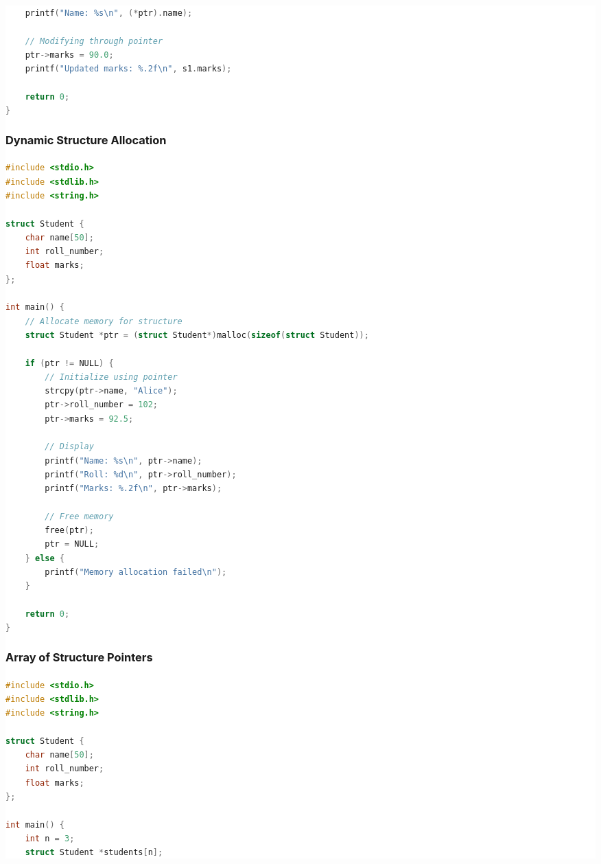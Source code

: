 ```c
    printf("Name: %s\n", (*ptr).name);

    // Modifying through pointer
    ptr->marks = 90.0;
    printf("Updated marks: %.2f\n", s1.marks);

    return 0;
}
```

### **Dynamic Structure Allocation**
```c
#include <stdio.h>
#include <stdlib.h>
#include <string.h>

struct Student {
    char name[50];
    int roll_number;
    float marks;
};

int main() {
    // Allocate memory for structure
    struct Student *ptr = (struct Student*)malloc(sizeof(struct Student));

    if (ptr != NULL) {
        // Initialize using pointer
        strcpy(ptr->name, "Alice");
        ptr->roll_number = 102;
        ptr->marks = 92.5;

        // Display
        printf("Name: %s\n", ptr->name);
        printf("Roll: %d\n", ptr->roll_number);
        printf("Marks: %.2f\n", ptr->marks);

        // Free memory
        free(ptr);
        ptr = NULL;
    } else {
        printf("Memory allocation failed\n");
    }

    return 0;
}
```

### **Array of Structure Pointers**
```c
#include <stdio.h>
#include <stdlib.h>
#include <string.h>

struct Student {
    char name[50];
    int roll_number;
    float marks;
};

int main() {
    int n = 3;
    struct Student *students[n];
```